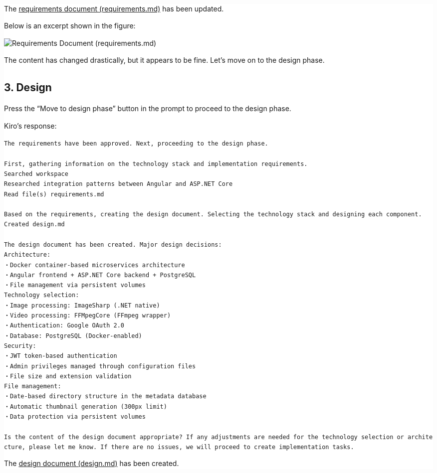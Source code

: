 The [requirements document (requirements.md)](https://github.com/NoriyukiYagi/kiro-album-app/blob/v0.0.2/.kiro/specs/album-app/requirements.md) has been updated.

Below is an excerpt shown in the figure:

![Requirements Document (requirements.md)](/img/blogs/2025/0819_kiro-album-app-1/img-v0.0.2-requirements.png)  

The content has changed drastically, but it appears to be fine. Let’s move on to the design phase.

## 3. Design

Press the “Move to design phase” button in the prompt to proceed to the design phase.

Kiro’s response:

```text:Kiro
The requirements have been approved. Next, proceeding to the design phase.

First, gathering information on the technology stack and implementation requirements.
Searched workspace
Researched integration patterns between Angular and ASP.NET Core
Read file(s) requirements.md

Based on the requirements, creating the design document. Selecting the technology stack and designing each component.
Created design.md

The design document has been created. Major design decisions:
Architecture:
・Docker container-based microservices architecture
・Angular frontend + ASP.NET Core backend + PostgreSQL
・File management via persistent volumes
Technology selection:
・Image processing: ImageSharp (.NET native)
・Video processing: FFMpegCore (FFmpeg wrapper)
・Authentication: Google OAuth 2.0
・Database: PostgreSQL (Docker-enabled)
Security:
・JWT token-based authentication
・Admin privileges managed through configuration files
・File size and extension validation
File management:
・Date-based directory structure in the metadata database
・Automatic thumbnail generation (300px limit)
・Data protection via persistent volumes

Is the content of the design document appropriate? If any adjustments are needed for the technology selection or architecture, please let me know. If there are no issues, we will proceed to create implementation tasks.
```

The [design document (design.md)](https://github.com/NoriyukiYagi/kiro-album-app/blob/v0.1.0/.kiro/specs/album-app/design.md) has been created.

